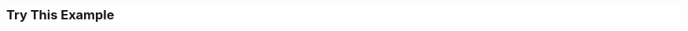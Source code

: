 ### Try This Example

<iframe src="https://replit.com/@Poston/544-Updating-Maps?embed=true" width="600" height="400"></iframe>